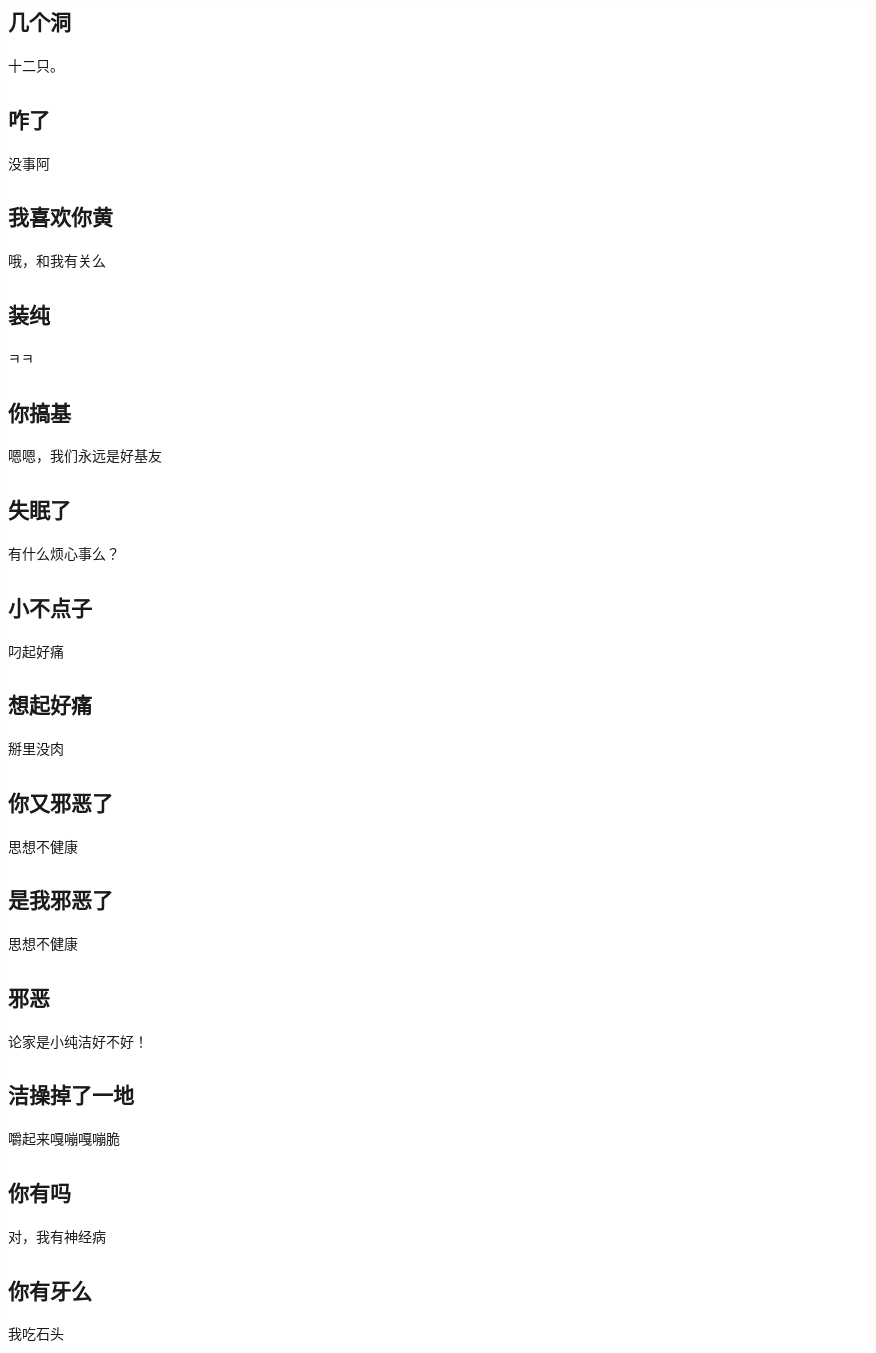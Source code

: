 ## 几个洞
十二只。

## 咋了
没事阿

## 我喜欢你黄
哦，和我有关么

## 装纯
ㅋㅋ

## 你搞基
嗯嗯，我们永远是好基友

## 失眠了
有什么烦心事么？

## 小不点子
叼起好痛

## 想起好痛
掰里没肉

## 你又邪恶了
思想不健康

## 是我邪恶了
思想不健康

## 邪恶
论家是小纯洁好不好！

## 洁操掉了一地
嚼起来嘎嘣嘎嘣脆

## 你有吗
对，我有神经病

## 你有牙么
我吃石头
